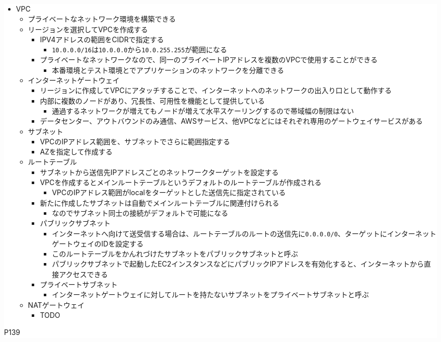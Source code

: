 - VPC
  - プライベートなネットワーク環境を構築できる
  - リージョンを選択してVPCを作成する
    - IPV4アドレスの範囲をCIDRで指定する
      - `10.0.0.0/16`は`10.0.0.0`から`10.0.255.255`が範囲になる
    - プライベートなネットワークなので、同一のプライベートIPアドレスを複数のVPCで使用することができる
      - 本番環境とテスト環境とでアプリケーションのネットワークを分離できる
  - インターネットゲートウェイ
    - リージョンに作成してVPCにアタッチすることで、インターネットへのネットワークの出入り口として動作する
    - 内部に複数のノードがあり、冗長性、可用性を機能として提供している
      - 通過するネットワークが増えてもノードが増えて水平スケーリングするので帯域幅の制限はない
    - データセンター、アウトバウンドのみ通信、AWSサービス、他VPCなどにはそれぞれ専用のゲートウェイサービスがある
  - サブネット
    - VPCのIPアドレス範囲を、サブネットでさらに範囲指定する
    - AZを指定して作成する
  - ルートテーブル
    - サブネットから送信先IPアドレスごとのネットワークターゲットを設定する
    - VPCを作成するとメインルートテーブルというデフォルトのルートテーブルが作成される
      - VPCのIPアドレス範囲がlocalをターゲットとした送信先に指定されている
    - 新たに作成したサブネットは自動でメインルートテーブルに関連付けられる
      - なのでサブネット同士の接続がデフォルトで可能になる
    - パブリックサブネット
      - インターネットへ向けて送受信する場合は、ルートテーブルのルートの送信先に`0.0.0.0/0`、ターゲットにインターネットゲートウェイのIDを設定する
      - このルートテーブルをかんれづけたサブネットをパブリックサブネットと呼ぶ
      - パブリックサブネットで起動したEC2インスタンスなどにパブリックIPアドレスを有効化すると、インターネットから直接アクセスできる
    - プライベートサブネット
      - インターネットゲートウェイに対してルートを持たないサブネットをプライベートサブネットと呼ぶ
  - NATゲートウェイ
    - TODO

P139
